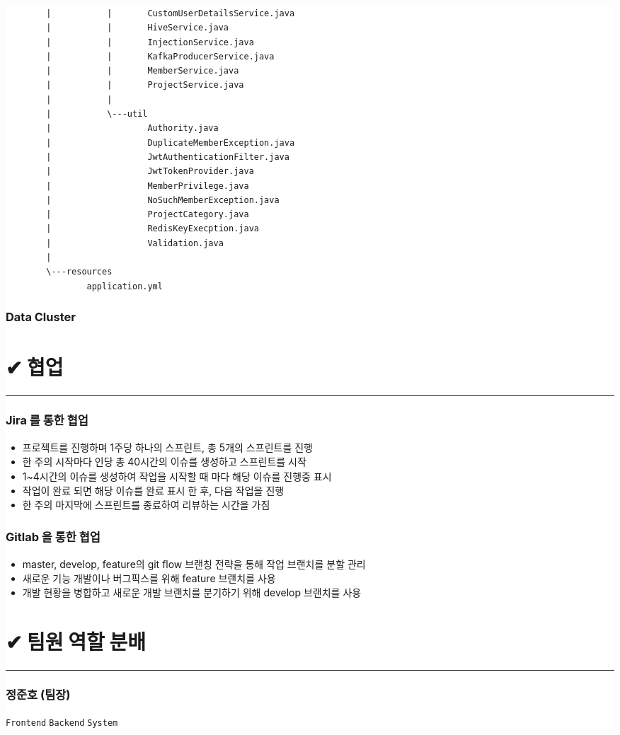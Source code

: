 ```
        |           |       CustomUserDetailsService.java
        |           |       HiveService.java
        |           |       InjectionService.java
        |           |       KafkaProducerService.java
        |           |       MemberService.java
        |           |       ProjectService.java
        |           |
        |           \---util
        |                   Authority.java
        |                   DuplicateMemberException.java
        |                   JwtAuthenticationFilter.java
        |                   JwtTokenProvider.java
        |                   MemberPrivilege.java
        |                   NoSuchMemberException.java
        |                   ProjectCategory.java
        |                   RedisKeyExecption.java
        |                   Validation.java
        |
        \---resources
                application.yml
```

### Data Cluster

# ✔ 협업

---

### Jira 를 통한 협업

- 프로젝트를 진행하며 1주당 하나의 스프린트, 총 5개의 스프린트를 진행
- 한 주의 시작마다 인당 총 40시간의 이슈를 생성하고 스프린트를 시작
- 1~4시간의 이슈를 생성하여 작업을 시작할 때 마다 해당 이슈를 진행중 표시
- 작업이 완료 되면 해당 이슈를 완료 표시 한 후, 다음 작업을 진행
- 한 주의 마지막에 스프린트를 종료하여 리뷰하는 시간을 가짐

### Gitlab 을 통한 협업

- master, develop, feature의 git flow 브랜칭 전략을 통해 작업 브랜치를 분할 관리
- 새로운 기능 개발이나 버그픽스를 위해 feature 브랜치를 사용
- 개발 현황을 병합하고 새로운 개발 브랜치를 분기하기 위해 develop 브랜치를 사용

# ✔ 팀원 역할 분배

---

### 정준호 (팀장)

`Frontend` `Backend` `System`
